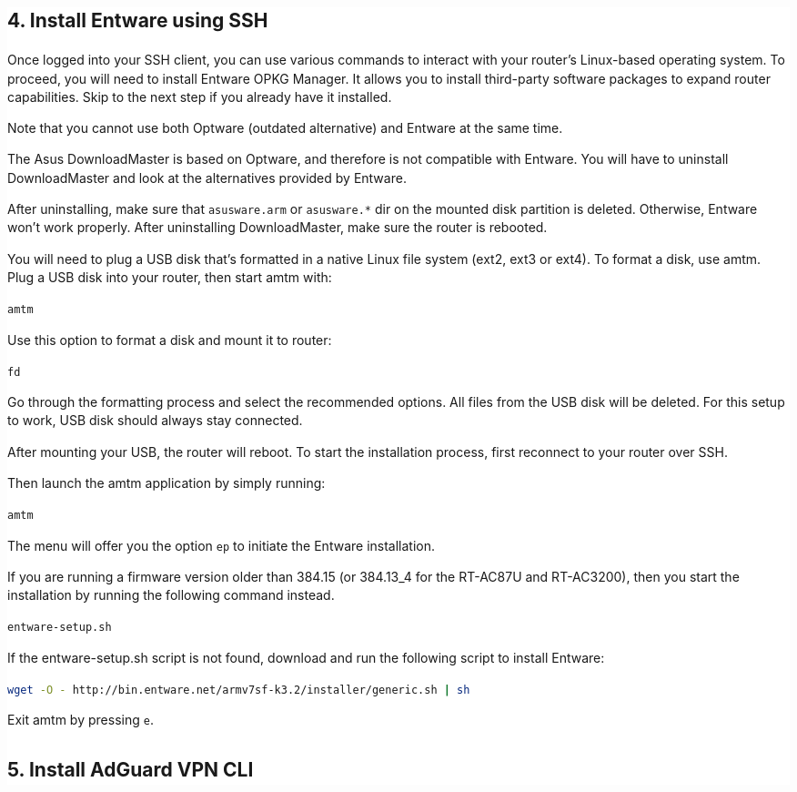 
## 4. Install Entware using SSH

Once logged into your SSH client, you can use various commands to interact with your router’s Linux-based operating system. To proceed, you will need to install Entware OPKG Manager. It allows you to install third-party software packages to expand router capabilities. Skip to the next step if you already have it installed.

Note that you cannot use both Optware (outdated alternative) and Entware at the same time.

The Asus DownloadMaster is based on Optware, and therefore is not compatible with Entware. You will have to uninstall DownloadMaster and look at the alternatives provided by Entware.

After uninstalling, make sure that `asusware.arm` or `asusware.*` dir on the mounted disk partition is deleted. Otherwise, Entware won’t work properly. After uninstalling DownloadMaster, make sure the router is rebooted.

You will need to plug a USB disk that’s formatted in a native Linux file system (ext2, ext3 or ext4). To format a disk, use amtm. Plug a USB disk into your router, then start amtm with:

```bash
amtm
```

Use this option to format a disk and mount it to router:

```bash
fd
```

Go through the formatting process and select the recommended options. All files from the USB disk will be deleted. For this setup to work, USB disk should always stay connected.

After mounting your USB, the router will reboot. To start the installation process, first reconnect to your router over SSH.

Then launch the amtm application by simply running:

```bash
amtm
```

The menu will offer you the option `ep` to initiate the Entware installation.

If you are running a firmware version older than 384.15 (or 384.13_4 for the RT-AC87U and RT-AC3200), then you start the installation by running the following command instead.

```bash
entware-setup.sh
```

If the entware-setup.sh script is not found, download and run the following script to install Entware:

```bash
wget -O - http://bin.entware.net/armv7sf-k3.2/installer/generic.sh | sh
```

Exit amtm by pressing `e`.

## 5. Install AdGuard VPN CLI
